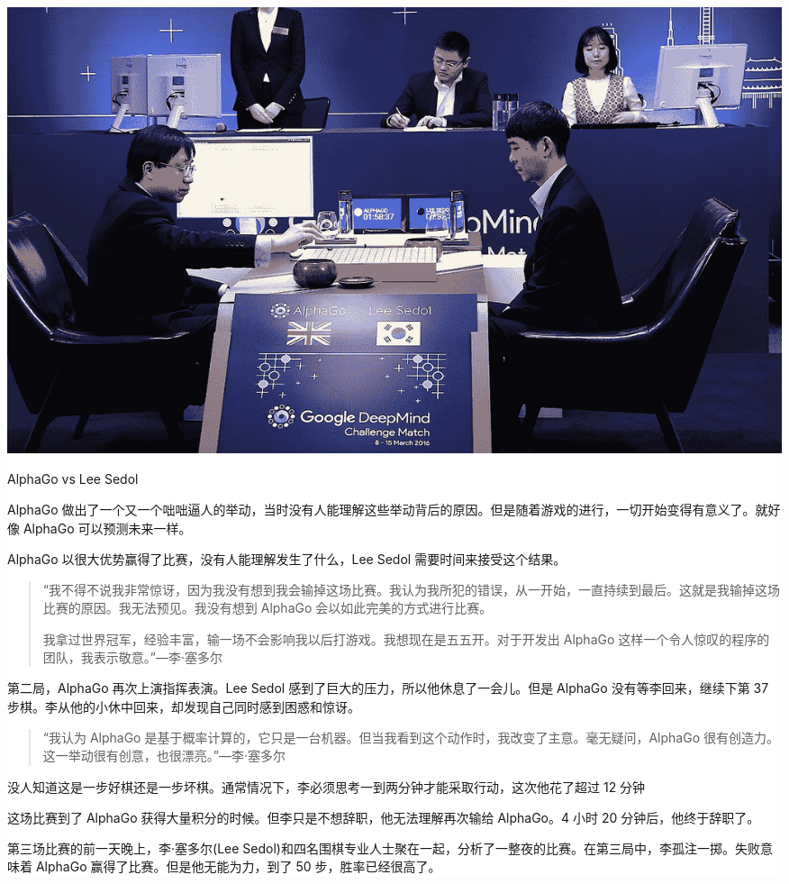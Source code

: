 ![](img/5bbaf04617d16c5db56e7cf570e680fa.png)

AlphaGo vs Lee Sedol

AlphaGo 做出了一个又一个咄咄逼人的举动，当时没有人能理解这些举动背后的原因。但是随着游戏的进行，一切开始变得有意义了。就好像 AlphaGo 可以预测未来一样。

AlphaGo 以很大优势赢得了比赛，没有人能理解发生了什么，Lee Sedol 需要时间来接受这个结果。

> “我不得不说我非常惊讶，因为我没有想到我会输掉这场比赛。我认为我所犯的错误，从一开始，一直持续到最后。这就是我输掉这场比赛的原因。我无法预见。我没有想到 AlphaGo 会以如此完美的方式进行比赛。
> 
> 我拿过世界冠军，经验丰富，输一场不会影响我以后打游戏。我想现在是五五开。对于开发出 AlphaGo 这样一个令人惊叹的程序的团队，我表示敬意。”—李·塞多尔

第二局，AlphaGo 再次上演指挥表演。Lee Sedol 感到了巨大的压力，所以他休息了一会儿。但是 AlphaGo 没有等李回来，继续下第 37 步棋。李从他的小休中回来，却发现自己同时感到困惑和惊讶。

> “我认为 AlphaGo 是基于概率计算的，它只是一台机器。但当我看到这个动作时，我改变了主意。毫无疑问，AlphaGo 很有创造力。这一举动很有创意，也很漂亮。”—李·塞多尔

没人知道这是一步好棋还是一步坏棋。通常情况下，李必须思考一到两分钟才能采取行动，这次他花了超过 12 分钟

这场比赛到了 AlphaGo 获得大量积分的时候。但李只是不想辞职，他无法理解再次输给 AlphaGo。4 小时 20 分钟后，他终于辞职了。

第三场比赛的前一天晚上，李·塞多尔(Lee Sedol)和四名围棋专业人士聚在一起，分析了一整夜的比赛。在第三局中，李孤注一掷。失败意味着 AlphaGo 赢得了比赛。但是他无能为力，到了 50 步，胜率已经很高了。
